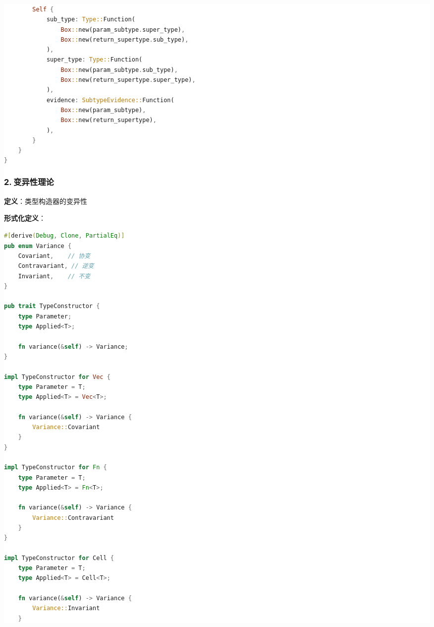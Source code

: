 ```rust
        Self {
            sub_type: Type::Function(
                Box::new(param_subtype.super_type),
                Box::new(return_supertype.sub_type),
            ),
            super_type: Type::Function(
                Box::new(param_subtype.sub_type),
                Box::new(return_supertype.super_type),
            ),
            evidence: SubtypeEvidence::Function(
                Box::new(param_subtype),
                Box::new(return_supertype),
            ),
        }
    }
}
```

### 2. 变异性理论

**定义**：类型构造器的变异性

**形式化定义**：

```rust
#[derive(Debug, Clone, PartialEq)]
pub enum Variance {
    Covariant,    // 协变
    Contravariant, // 逆变
    Invariant,    // 不变
}

pub trait TypeConstructor {
    type Parameter;
    type Applied<T>;
    
    fn variance(&self) -> Variance;
}

impl TypeConstructor for Vec {
    type Parameter = T;
    type Applied<T> = Vec<T>;
    
    fn variance(&self) -> Variance {
        Variance::Covariant
    }
}

impl TypeConstructor for Fn {
    type Parameter = T;
    type Applied<T> = Fn<T>;
    
    fn variance(&self) -> Variance {
        Variance::Contravariant
    }
}

impl TypeConstructor for Cell {
    type Parameter = T;
    type Applied<T> = Cell<T>;
    
    fn variance(&self) -> Variance {
        Variance::Invariant
    }
```